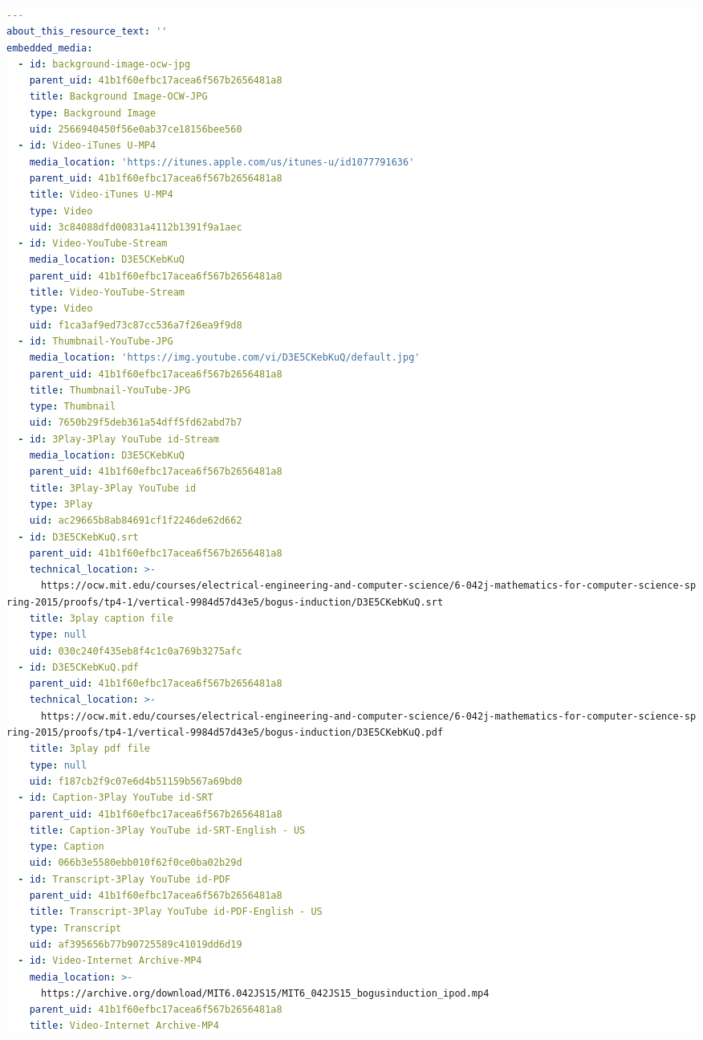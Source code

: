 ```yaml
---
about_this_resource_text: ''
embedded_media:
  - id: background-image-ocw-jpg
    parent_uid: 41b1f60efbc17acea6f567b2656481a8
    title: Background Image-OCW-JPG
    type: Background Image
    uid: 2566940450f56e0ab37ce18156bee560
  - id: Video-iTunes U-MP4
    media_location: 'https://itunes.apple.com/us/itunes-u/id1077791636'
    parent_uid: 41b1f60efbc17acea6f567b2656481a8
    title: Video-iTunes U-MP4
    type: Video
    uid: 3c84088dfd00831a4112b1391f9a1aec
  - id: Video-YouTube-Stream
    media_location: D3E5CKebKuQ
    parent_uid: 41b1f60efbc17acea6f567b2656481a8
    title: Video-YouTube-Stream
    type: Video
    uid: f1ca3af9ed73c87cc536a7f26ea9f9d8
  - id: Thumbnail-YouTube-JPG
    media_location: 'https://img.youtube.com/vi/D3E5CKebKuQ/default.jpg'
    parent_uid: 41b1f60efbc17acea6f567b2656481a8
    title: Thumbnail-YouTube-JPG
    type: Thumbnail
    uid: 7650b29f5deb361a54dff5fd62abd7b7
  - id: 3Play-3Play YouTube id-Stream
    media_location: D3E5CKebKuQ
    parent_uid: 41b1f60efbc17acea6f567b2656481a8
    title: 3Play-3Play YouTube id
    type: 3Play
    uid: ac29665b8ab84691cf1f2246de62d662
  - id: D3E5CKebKuQ.srt
    parent_uid: 41b1f60efbc17acea6f567b2656481a8
    technical_location: >-
      https://ocw.mit.edu/courses/electrical-engineering-and-computer-science/6-042j-mathematics-for-computer-science-spring-2015/proofs/tp4-1/vertical-9984d57d43e5/bogus-induction/D3E5CKebKuQ.srt
    title: 3play caption file
    type: null
    uid: 030c240f435eb8f4c1c0a769b3275afc
  - id: D3E5CKebKuQ.pdf
    parent_uid: 41b1f60efbc17acea6f567b2656481a8
    technical_location: >-
      https://ocw.mit.edu/courses/electrical-engineering-and-computer-science/6-042j-mathematics-for-computer-science-spring-2015/proofs/tp4-1/vertical-9984d57d43e5/bogus-induction/D3E5CKebKuQ.pdf
    title: 3play pdf file
    type: null
    uid: f187cb2f9c07e6d4b51159b567a69bd0
  - id: Caption-3Play YouTube id-SRT
    parent_uid: 41b1f60efbc17acea6f567b2656481a8
    title: Caption-3Play YouTube id-SRT-English - US
    type: Caption
    uid: 066b3e5580ebb010f62f0ce0ba02b29d
  - id: Transcript-3Play YouTube id-PDF
    parent_uid: 41b1f60efbc17acea6f567b2656481a8
    title: Transcript-3Play YouTube id-PDF-English - US
    type: Transcript
    uid: af395656b77b90725589c41019dd6d19
  - id: Video-Internet Archive-MP4
    media_location: >-
      https://archive.org/download/MIT6.042JS15/MIT6_042JS15_bogusinduction_ipod.mp4
    parent_uid: 41b1f60efbc17acea6f567b2656481a8
    title: Video-Internet Archive-MP4
```